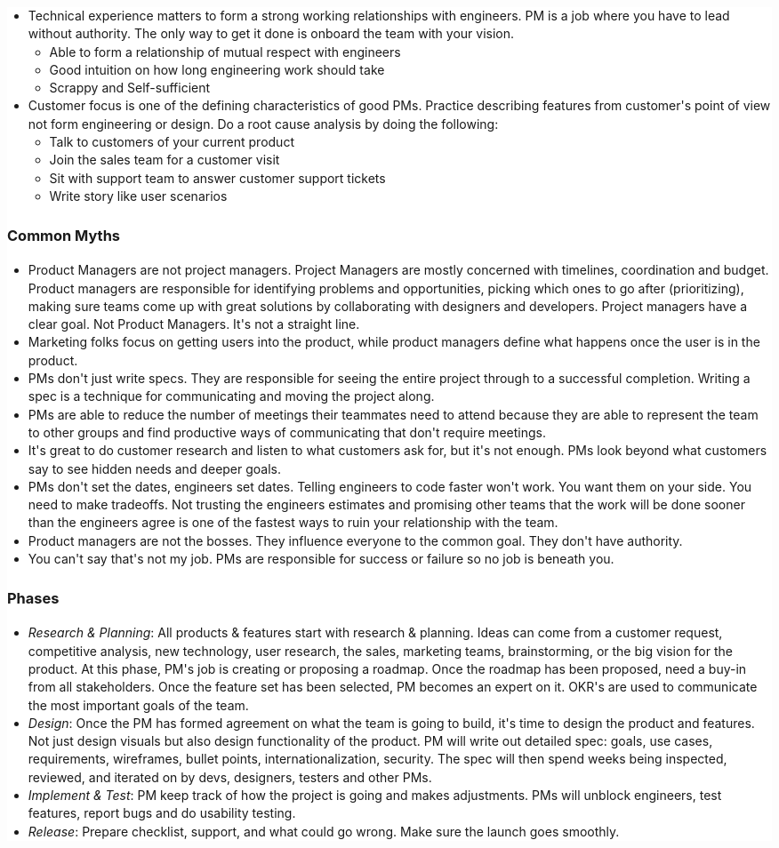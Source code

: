 - Technical experience matters to form a strong working relationships with engineers. PM is a job where you have to lead without authority. The only way to get it done is onboard the team with your vision.
    - Able to form a relationship of mutual respect with engineers
    - Good intuition on how long engineering work should take
    - Scrappy and Self-sufficient
- Customer focus is one of the defining characteristics of good PMs. Practice describing features from customer's point of view not form engineering or design. Do a root cause analysis by doing the following:
    - Talk to customers of your current product
    - Join the sales team for a customer visit
    - Sit with support team to answer customer support tickets
    - Write story like user scenarios

### Common Myths
- Product Managers are not project managers. Project Managers are mostly concerned with timelines, coordination and budget. Product managers are responsible for identifying problems and opportunities, picking which ones to go after (prioritizing), making sure teams come up with great solutions by collaborating with designers and developers. Project managers have a clear goal. Not Product Managers. It's not a straight line.
- Marketing folks focus on getting users into the product, while product managers define what happens once the user is in the product.
- PMs don't just write specs. They are responsible for seeing the entire project through to a successful completion. Writing a spec is a technique for communicating and moving the project along.
- PMs are able to reduce the number of meetings their teammates need to attend because they are able to represent the team to other groups and find productive ways of communicating that don't require meetings.
- It's great to do customer research and listen to what customers ask for, but it's not enough. PMs look beyond what customers say to see hidden needs and deeper goals.
- PMs don't set the dates, engineers set dates. Telling engineers to code faster won't work. You want them on your side. You need to make tradeoffs. Not trusting the engineers estimates and promising other teams that the work will be done sooner than the engineers agree is one of the fastest ways to ruin your relationship with the team.
- Product managers are not the bosses. They influence everyone to the common goal. They don't have authority.
- You can't say that's not my job. PMs are responsible for success or failure so no job is beneath you.

### Phases
- *Research & Planning*: All products & features start with research & planning. Ideas can come from a customer request, competitive analysis, new technology, user research, the sales, marketing teams, brainstorming, or the big vision for the product. At this phase, PM's job is creating or proposing a roadmap. Once the roadmap has been proposed, need a buy-in from all stakeholders. Once the feature set has been selected, PM becomes an expert on it. OKR's are used to communicate the most important goals of the team.
- *Design*: Once the PM has formed agreement on what the team is going to build, it's time to design the product and features. Not just design visuals but also design functionality of the product. PM will write out detailed spec: goals, use cases, requirements, wireframes, bullet points, internationalization, security. The spec will then spend weeks being inspected, reviewed, and iterated on by devs, designers, testers and other PMs.
- *Implement & Test*: PM keep track of how the project is going and makes adjustments. PMs will unblock engineers, test features, report bugs and do usability testing.
- *Release*: Prepare checklist, support, and what could go wrong. Make sure the launch goes smoothly.

